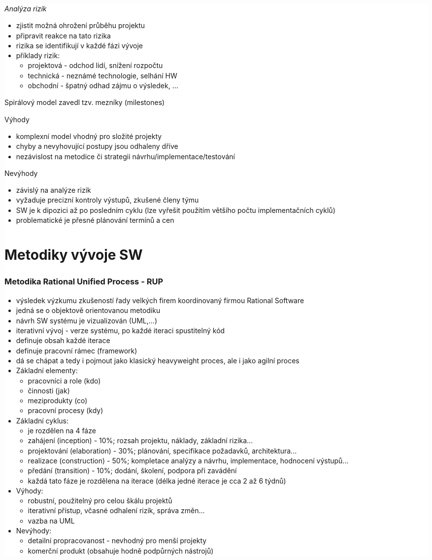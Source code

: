 *Analýza rizik*
- zjistit možná ohrožení průběhu projektu
- připravit reakce na tato rizika
- rizika se identifikují v každé fázi vývoje
- příklady rizik:
    - projektová - odchod lidí, snížení rozpočtu
    - technická - neznámé technologie, selhání HW
    - obchodní - špatný odhad zájmu o výsledek, ...

Spirálový model zavedl tzv. mezníky (milestones)

Výhody
- komplexní model vhodný pro složité projekty
- chyby a nevyhovující postupy jsou odhaleny dříve
- nezávislost na metodice či strategii návrhu/implementace/testování

Nevýhody
- závislý na analýze rizik
- vyžaduje precizní kontroly výstupů, zkušené členy týmu
- SW je k dipozici až po posledním cyklu (lze vyřešit použitím většího počtu implementačních cyklů)
- problematické je přesné plánování termínů a cen

# Metodiky vývoje SW

### Metodika Rational Unified Process - RUP
- výsledek výzkumu zkušeností řady velkých firem koordinovaný firmou Rational Software
- jedná se o objektově orientovanou metodiku
- návrh SW systému je vizualizován (UML,...)
- iterativní vývoj - verze systému, po každé iteraci spustitelný kód
- definuje obsah každé iterace
- definuje pracovní rámec (framework)
- dá se chápat a tedy i pojmout jako klasický heavyweight proces, ale i jako agilní proces
- Základní elementy:
    - pracovníci a role (kdo)
    - činnosti (jak)
    - meziprodukty (co)
    - pracovní procesy (kdy)
- Základní cyklus:
    - je rozdělen na 4 fáze
    - zahájení (inception) - 10%; rozsah projektu, náklady, základní rizika...
    - projektování (elaboration) - 30%; plánování, specifikace požadavků, architektura...
    - realizace (construction) - 50%; kompletace analýzy a návrhu, implementace, hodnocení výstupů...
    - předání (transition) - 10%; dodání, školení, podpora při zavádění
    - každá tato fáze je rozdělena na iterace (délka jedné iterace je cca 2 až 6 týdnů)
- Výhody:
    - robustní, použitelný pro celou škálu projektů
    - iterativní přístup, včasné odhalení rizik, správa změn...
    - vazba na UML
- Nevýhody:
    - detailní propracovanost - nevhodný pro menší projekty
    - komerční produkt (obsahuje hodně podpůrných nástrojů)
